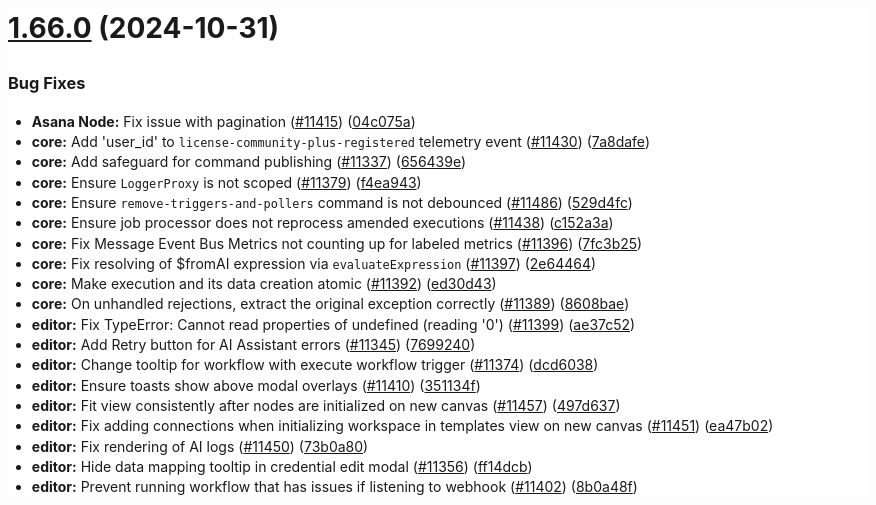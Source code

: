 # [1.66.0](https://github.com/bonkxbt-io/bonkxbt/compare/bonkxbt@1.65.0...bonkxbt@1.66.0) (2024-10-31)


### Bug Fixes

* **Asana Node:** Fix issue with pagination ([#11415](https://github.com/bonkxbt-io/bonkxbt/issues/11415)) ([04c075a](https://github.com/bonkxbt-io/bonkxbt/commit/04c075a46bcc7b1964397f0244b0fde99476212d))
* **core:** Add 'user_id' to `license-community-plus-registered` telemetry event ([#11430](https://github.com/bonkxbt-io/bonkxbt/issues/11430)) ([7a8dafe](https://github.com/bonkxbt-io/bonkxbt/commit/7a8dafe9902fbc0d5001c50579c34959b95211ab))
* **core:** Add safeguard for command publishing ([#11337](https://github.com/bonkxbt-io/bonkxbt/issues/11337)) ([656439e](https://github.com/bonkxbt-io/bonkxbt/commit/656439e87138f9f96dea5a683cfdac3f661ffefb))
* **core:** Ensure `LoggerProxy` is not scoped ([#11379](https://github.com/bonkxbt-io/bonkxbt/issues/11379)) ([f4ea943](https://github.com/bonkxbt-io/bonkxbt/commit/f4ea943c9cb2321e41705de6c5c27535a0f5eae0))
* **core:** Ensure `remove-triggers-and-pollers` command is not debounced ([#11486](https://github.com/bonkxbt-io/bonkxbt/issues/11486)) ([529d4fc](https://github.com/bonkxbt-io/bonkxbt/commit/529d4fc3ef5206bd1b02d27634342cc50b45997e))
* **core:** Ensure job processor does not reprocess amended executions ([#11438](https://github.com/bonkxbt-io/bonkxbt/issues/11438)) ([c152a3a](https://github.com/bonkxbt-io/bonkxbt/commit/c152a3ac56f140a39eea4771a94f5a3082118df7))
* **core:** Fix Message Event Bus Metrics not counting up for labeled metrics ([#11396](https://github.com/bonkxbt-io/bonkxbt/issues/11396)) ([7fc3b25](https://github.com/bonkxbt-io/bonkxbt/commit/7fc3b25d21c6c4f1802f34b1ae065a65cac3001b))
* **core:** Fix resolving of $fromAI expression via `evaluateExpression` ([#11397](https://github.com/bonkxbt-io/bonkxbt/issues/11397)) ([2e64464](https://github.com/bonkxbt-io/bonkxbt/commit/2e6446454defbd3e5a47b66e6fd46d4f1b9fbd0f))
* **core:** Make execution and its data creation atomic ([#11392](https://github.com/bonkxbt-io/bonkxbt/issues/11392)) ([ed30d43](https://github.com/bonkxbt-io/bonkxbt/commit/ed30d43236bf3c6b657022636a02a41be01aa152))
* **core:** On unhandled rejections, extract the original exception correctly ([#11389](https://github.com/bonkxbt-io/bonkxbt/issues/11389)) ([8608bae](https://github.com/bonkxbt-io/bonkxbt/commit/8608baeb7ec302daddc8adca6e39778dcf7b2eda))
* **editor:**  Fix TypeError: Cannot read properties of undefined (reading '0') ([#11399](https://github.com/bonkxbt-io/bonkxbt/issues/11399)) ([ae37c52](https://github.com/bonkxbt-io/bonkxbt/commit/ae37c520a91c75e353e818944b36a3619c0d8b4a))
* **editor:** Add Retry button for AI Assistant errors ([#11345](https://github.com/bonkxbt-io/bonkxbt/issues/11345)) ([7699240](https://github.com/bonkxbt-io/bonkxbt/commit/7699240073122cdef31cf109fd37fa66961f588a))
* **editor:** Change tooltip for workflow with execute workflow trigger ([#11374](https://github.com/bonkxbt-io/bonkxbt/issues/11374)) ([dcd6038](https://github.com/bonkxbt-io/bonkxbt/commit/dcd6038c3085135803cdaa546a239359a6d449eb))
* **editor:** Ensure toasts show above modal overlays ([#11410](https://github.com/bonkxbt-io/bonkxbt/issues/11410)) ([351134f](https://github.com/bonkxbt-io/bonkxbt/commit/351134f786af933f5f310bf8d9897269387635a0))
* **editor:** Fit view consistently after nodes are initialized on new canvas ([#11457](https://github.com/bonkxbt-io/bonkxbt/issues/11457)) ([497d637](https://github.com/bonkxbt-io/bonkxbt/commit/497d637fc5308b9c4a06bc764152fde1f1a9c130))
* **editor:** Fix adding connections when initializing workspace in templates view on new canvas ([#11451](https://github.com/bonkxbt-io/bonkxbt/issues/11451)) ([ea47b02](https://github.com/bonkxbt-io/bonkxbt/commit/ea47b025fb16c967d4fc73dcacc6e260d2aecd61))
* **editor:** Fix rendering of AI logs ([#11450](https://github.com/bonkxbt-io/bonkxbt/issues/11450)) ([73b0a80](https://github.com/bonkxbt-io/bonkxbt/commit/73b0a80ac92b4f4b5a300d0ec1c833b4395a222a))
* **editor:** Hide data mapping tooltip in credential edit modal ([#11356](https://github.com/bonkxbt-io/bonkxbt/issues/11356)) ([ff14dcb](https://github.com/bonkxbt-io/bonkxbt/commit/ff14dcb3a1ddaea4eca7c1ecd2e92c0abb0c413c))
* **editor:** Prevent running workflow that has issues if listening to webhook ([#11402](https://github.com/bonkxbt-io/bonkxbt/issues/11402)) ([8b0a48f](https://github.com/bonkxbt-io/bonkxbt/commit/8b0a48f53010378e497e4cc362fda75a958cf363))